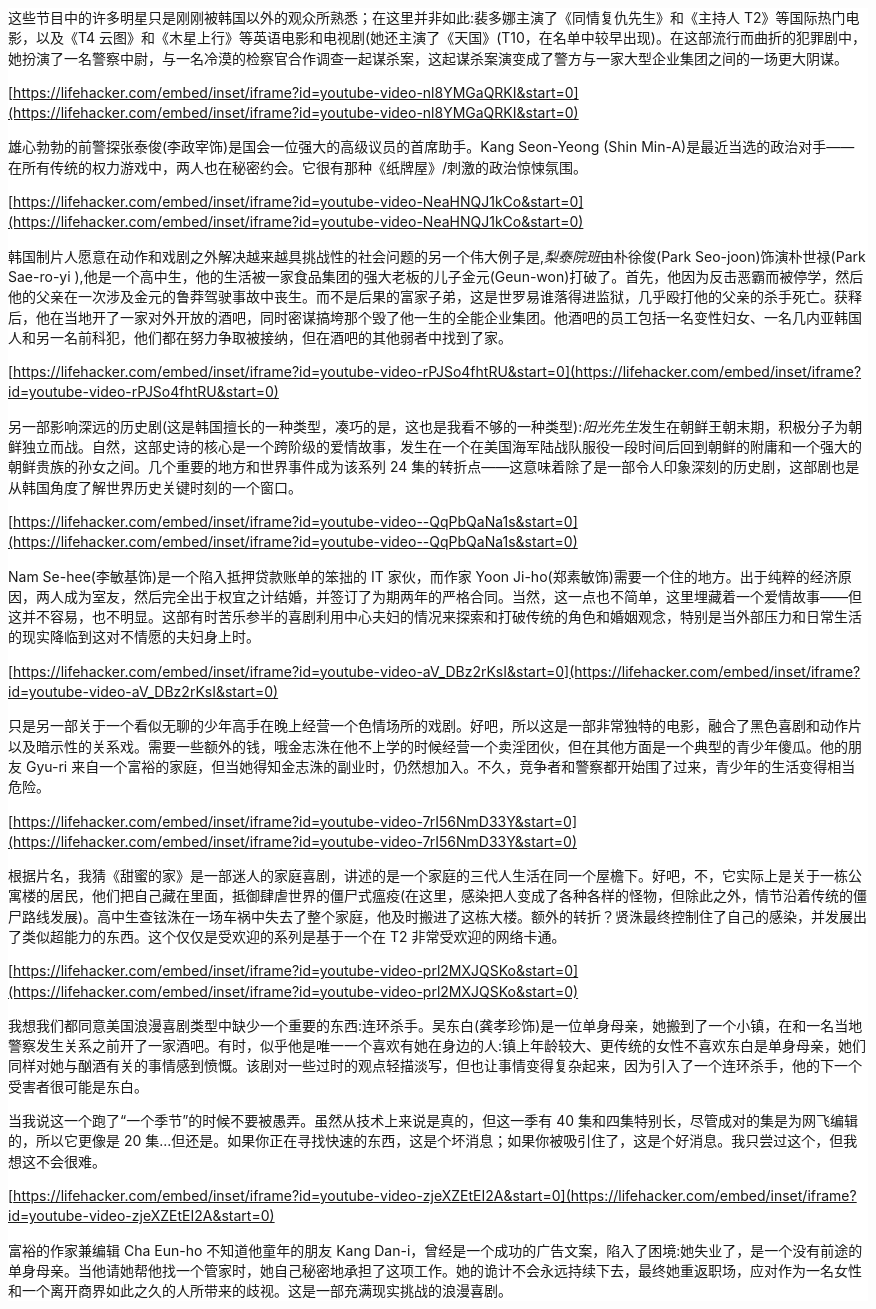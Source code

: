 这些节目中的许多明星只是刚刚被韩国以外的观众所熟悉；在这里并非如此:裴多娜主演了《同情复仇先生》和《主持人 T2》等国际热门电影，以及《T4 云图》和《木星上行》等英语电影和电视剧(她还主演了《天国》(T10，在名单中较早出现)。在这部流行而曲折的犯罪剧中，她扮演了一名警察中尉，与一名冷漠的检察官合作调查一起谋杀案，这起谋杀案演变成了警方与一家大型企业集团之间的一场更大阴谋。

 [https://lifehacker.com/embed/inset/iframe?id=youtube-video-nl8YMGaQRKI&start=0](https://lifehacker.com/embed/inset/iframe?id=youtube-video-nl8YMGaQRKI&start=0) 

雄心勃勃的前警探张泰俊(李政宰饰)是国会一位强大的高级议员的首席助手。Kang Seon-Yeong (Shin Min-A)是最近当选的政治对手——在所有传统的权力游戏中，两人也在秘密约会。它很有那种《纸牌屋》/刺激的政治惊悚氛围。

 [https://lifehacker.com/embed/inset/iframe?id=youtube-video-NeaHNQJ1kCo&start=0](https://lifehacker.com/embed/inset/iframe?id=youtube-video-NeaHNQJ1kCo&start=0) 

韩国制片人愿意在动作和戏剧之外解决越来越具挑战性的社会问题的另一个伟大例子是,*梨泰院班*由朴徐俊(Park Seo-joon)饰演朴世禄(Park Sae-ro-yi ),他是一个高中生，他的生活被一家食品集团的强大老板的儿子金元(Geun-won)打破了。首先，他因为反击恶霸而被停学，然后他的父亲在一次涉及金元的鲁莽驾驶事故中丧生。而不是后果的富家子弟，这是世罗易谁落得进监狱，几乎殴打他的父亲的杀手死亡。获释后，他在当地开了一家对外开放的酒吧，同时密谋搞垮那个毁了他一生的全能企业集团。他酒吧的员工包括一名变性妇女、一名几内亚韩国人和另一名前科犯，他们都在努力争取被接纳，但在酒吧的其他弱者中找到了家。

 [https://lifehacker.com/embed/inset/iframe?id=youtube-video-rPJSo4fhtRU&start=0](https://lifehacker.com/embed/inset/iframe?id=youtube-video-rPJSo4fhtRU&start=0) 

另一部影响深远的历史剧(这是韩国擅长的一种类型，凑巧的是，这也是我看不够的一种类型):*阳光先生*发生在朝鲜王朝末期，积极分子为朝鲜独立而战。自然，这部史诗的核心是一个跨阶级的爱情故事，发生在一个在美国海军陆战队服役一段时间后回到朝鲜的附庸和一个强大的朝鲜贵族的孙女之间。几个重要的地方和世界事件成为该系列 24 集的转折点——这意味着除了是一部令人印象深刻的历史剧，这部剧也是从韩国角度了解世界历史关键时刻的一个窗口。

 [https://lifehacker.com/embed/inset/iframe?id=youtube-video--QqPbQaNa1s&start=0](https://lifehacker.com/embed/inset/iframe?id=youtube-video--QqPbQaNa1s&start=0) 

Nam Se-hee(李敏基饰)是一个陷入抵押贷款账单的笨拙的 IT 家伙，而作家 Yoon Ji-ho(郑素敏饰)需要一个住的地方。出于纯粹的经济原因，两人成为室友，然后完全出于权宜之计结婚，并签订了为期两年的严格合同。当然，这一点也不简单，这里埋藏着一个爱情故事——但这并不容易，也不明显。这部有时苦乐参半的喜剧利用中心夫妇的情况来探索和打破传统的角色和婚姻观念，特别是当外部压力和日常生活的现实降临到这对不情愿的夫妇身上时。

 [https://lifehacker.com/embed/inset/iframe?id=youtube-video-aV_DBz2rKsI&start=0](https://lifehacker.com/embed/inset/iframe?id=youtube-video-aV_DBz2rKsI&start=0) 

只是另一部关于一个看似无聊的少年高手在晚上经营一个色情场所的戏剧。好吧，所以这是一部非常独特的电影，融合了黑色喜剧和动作片以及暗示性的关系戏。需要一些额外的钱，哦金志洙在他不上学的时候经营一个卖淫团伙，但在其他方面是一个典型的青少年傻瓜。他的朋友 Gyu-ri 来自一个富裕的家庭，但当她得知金志洙的副业时，仍然想加入。不久，竞争者和警察都开始围了过来，青少年的生活变得相当危险。

 [https://lifehacker.com/embed/inset/iframe?id=youtube-video-7rI56NmD33Y&start=0](https://lifehacker.com/embed/inset/iframe?id=youtube-video-7rI56NmD33Y&start=0) 

根据片名，我猜《甜蜜的家》是一部迷人的家庭喜剧，讲述的是一个家庭的三代人生活在同一个屋檐下。好吧，不，它实际上是关于一栋公寓楼的居民，他们把自己藏在里面，抵御肆虐世界的僵尸式瘟疫(在这里，感染把人变成了各种各样的怪物，但除此之外，情节沿着传统的僵尸路线发展)。高中生查铉洙在一场车祸中失去了整个家庭，他及时搬进了这栋大楼。额外的转折？贤洙最终控制住了自己的感染，并发展出了类似超能力的东西。这个仅仅是受欢迎的系列是基于一个在 T2 非常受欢迎的网络卡通。

 [https://lifehacker.com/embed/inset/iframe?id=youtube-video-prl2MXJQSKo&start=0](https://lifehacker.com/embed/inset/iframe?id=youtube-video-prl2MXJQSKo&start=0) 

我想我们都同意美国浪漫喜剧类型中缺少一个重要的东西:连环杀手。吴东白(龚孝珍饰)是一位单身母亲，她搬到了一个小镇，在和一名当地警察发生关系之前开了一家酒吧。有时，似乎他是唯一一个喜欢有她在身边的人:镇上年龄较大、更传统的女性不喜欢东白是单身母亲，她们同样对她与酗酒有关的事情感到愤慨。该剧对一些过时的观点轻描淡写，但也让事情变得复杂起来，因为引入了一个连环杀手，他的下一个受害者很可能是东白。

当我说这一个跑了“一个季节”的时候不要被愚弄。虽然从技术上来说是真的，但这一季有 40 集和四集特别长，尽管成对的集是为网飞编辑的，所以它更像是 20 集...但还是。如果你正在寻找快速的东西，这是个坏消息；如果你被吸引住了，这是个好消息。我只尝过这个，但我想这不会很难。

 [https://lifehacker.com/embed/inset/iframe?id=youtube-video-zjeXZEtEI2A&start=0](https://lifehacker.com/embed/inset/iframe?id=youtube-video-zjeXZEtEI2A&start=0) 

富裕的作家兼编辑 Cha Eun-ho 不知道他童年的朋友 Kang Dan-i，曾经是一个成功的广告文案，陷入了困境:她失业了，是一个没有前途的单身母亲。当他请她帮他找一个管家时，她自己秘密地承担了这项工作。她的诡计不会永远持续下去，最终她重返职场，应对作为一名女性和一个离开商界如此之久的人所带来的歧视。这是一部充满现实挑战的浪漫喜剧。
